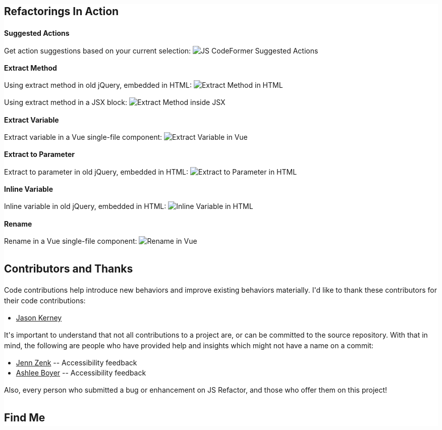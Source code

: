 ## Refactorings In Action ##

**Suggested Actions**

Get action suggestions based on your current selection:
![JS CodeFormer Suggested Actions](https://github.com/cmstead/js-codeformer/raw/HEAD/./images/convert-functions-to-class.gif)

**Extract Method**

Using extract method in old jQuery, embedded in HTML:
![Extract Method in HTML](https://github.com/cmstead/js-codeformer/raw/HEAD/./images/extract-method-html.gif)

Using extract method in a JSX block:
![Extract Method inside JSX](https://github.com/cmstead/js-codeformer/raw/HEAD/./images/extract-method-jsx.gif)

**Extract Variable**

Extract variable in a Vue single-file component:
![Extract Variable in Vue](https://github.com/cmstead/js-codeformer/raw/HEAD/./images/extract-variable-vue.gif)

**Extract to Parameter**

Extract to parameter in old jQuery, embedded in HTML:
![Extract to Parameter in HTML](https://github.com/cmstead/js-codeformer/raw/HEAD/./images/extract-to-parameter-html.gif)

**Inline Variable**

Inline variable in old jQuery, embedded in HTML:
![Inline Variable in HTML](https://github.com/cmstead/js-codeformer/raw/HEAD/./images/inline-variable-html.gif)

**Rename**

Rename in a Vue single-file component:
![Rename in Vue](https://github.com/cmstead/js-codeformer/raw/HEAD/./images/rename-vue.gif)

## Contributors and Thanks #

Code contributions help introduce new behaviors and improve existing behaviors materially. I'd like to thank these contributors for their code contributions:

- [Jason Kerney](https://github.com/jason-kerney)

It's important to understand that not all contributions to a project are, or can be committed to the source repository. With that in mind, the following are people who have provided help and insights which might not have a name on a commit:

- [Jenn Zenk](https://github.com/jzenk) -- Accessibility feedback
- [Ashlee Boyer](https://twitter.com/AshleeMBoyer) -- Accessibility feedback

Also, every person who submitted a bug or enhancement on JS Refactor, and those who offer them on this project!

## Find Me ##
